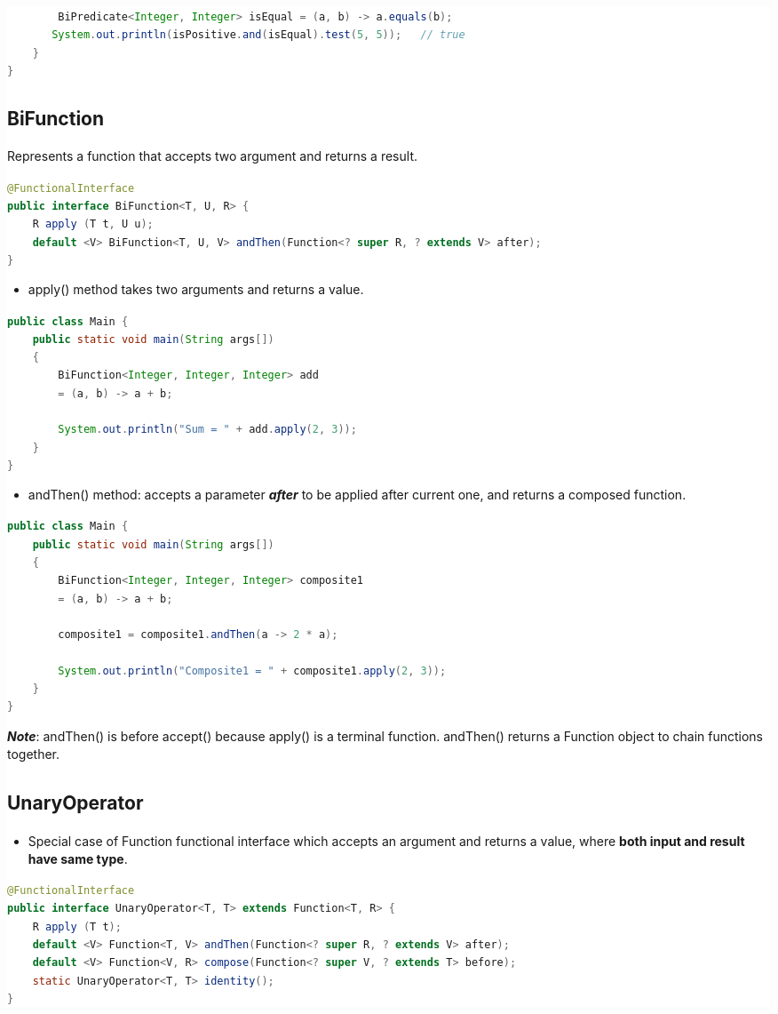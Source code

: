 ```java
        BiPredicate<Integer, Integer> isEqual = (a, b) -> a.equals(b);
       System.out.println(isPositive.and(isEqual).test(5, 5));   // true      
    }
}
```
## BiFunction
Represents a function that accepts two argument and returns a result.
```java
@FunctionalInterface
public interface BiFunction<T, U, R> {
	R apply (T t, U u);
	default <V> BiFunction<T, U, V> andThen(Function<? super R, ? extends V> after);
}
```
+ apply() method takes two arguments and returns a value.
```java
public class Main {
    public static void main(String args[])
    {
        BiFunction<Integer, Integer, Integer> add 
        = (a, b) -> a + b;
        
        System.out.println("Sum = " + add.apply(2, 3));
    }
}
```
+ andThen() method: accepts a parameter ***after*** to be applied after current one, and returns a composed function.
```java
public class Main {
    public static void main(String args[])
    { 
        BiFunction<Integer, Integer, Integer> composite1 
        = (a, b) -> a + b;

        composite1 = composite1.andThen(a -> 2 * a);

        System.out.println("Composite1 = " + composite1.apply(2, 3));
    }
}
```
***Note***: andThen() is before accept() because apply() is a terminal function. andThen() returns a Function object to chain functions together. 
## UnaryOperator
+ Special case of Function functional interface which accepts an argument and returns a value, where **both input and result have same type**.
```java
@FunctionalInterface
public interface UnaryOperator<T, T> extends Function<T, R> {
	R apply (T t);
	default <V> Function<T, V> andThen(Function<? super R, ? extends V> after);
	default <V> Function<V, R> compose(Function<? super V, ? extends T> before);
	static UnaryOperator<T, T> identity();
}
```
